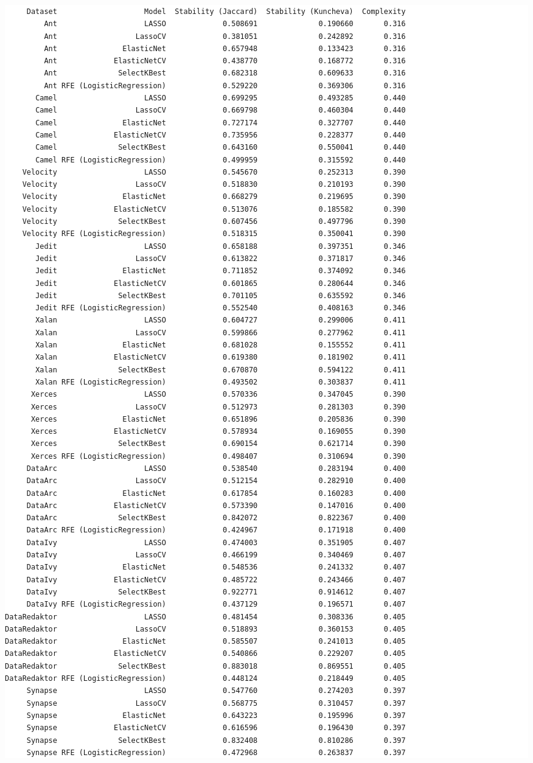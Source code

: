          Dataset                    Model  Stability (Jaccard)  Stability (Kuncheva)  Complexity
             Ant                    LASSO             0.508691              0.190660       0.316
             Ant                  LassoCV             0.381051              0.242892       0.316
             Ant               ElasticNet             0.657948              0.133423       0.316
             Ant             ElasticNetCV             0.438770              0.168772       0.316
             Ant              SelectKBest             0.682318              0.609633       0.316
             Ant RFE (LogisticRegression)             0.529220              0.369306       0.316
           Camel                    LASSO             0.699295              0.493285       0.440
           Camel                  LassoCV             0.669798              0.460304       0.440
           Camel               ElasticNet             0.727174              0.327707       0.440
           Camel             ElasticNetCV             0.735956              0.228377       0.440
           Camel              SelectKBest             0.643160              0.550041       0.440
           Camel RFE (LogisticRegression)             0.499959              0.315592       0.440
        Velocity                    LASSO             0.545670              0.252313       0.390
        Velocity                  LassoCV             0.518830              0.210193       0.390
        Velocity               ElasticNet             0.668279              0.219695       0.390
        Velocity             ElasticNetCV             0.513076              0.185582       0.390
        Velocity              SelectKBest             0.607456              0.497796       0.390
        Velocity RFE (LogisticRegression)             0.518315              0.350041       0.390
           Jedit                    LASSO             0.658188              0.397351       0.346
           Jedit                  LassoCV             0.613822              0.371817       0.346
           Jedit               ElasticNet             0.711852              0.374092       0.346
           Jedit             ElasticNetCV             0.601865              0.280644       0.346
           Jedit              SelectKBest             0.701105              0.635592       0.346
           Jedit RFE (LogisticRegression)             0.552540              0.408163       0.346
           Xalan                    LASSO             0.604727              0.299006       0.411
           Xalan                  LassoCV             0.599866              0.277962       0.411
           Xalan               ElasticNet             0.681028              0.155552       0.411
           Xalan             ElasticNetCV             0.619380              0.181902       0.411
           Xalan              SelectKBest             0.670870              0.594122       0.411
           Xalan RFE (LogisticRegression)             0.493502              0.303837       0.411
          Xerces                    LASSO             0.570336              0.347045       0.390
          Xerces                  LassoCV             0.512973              0.281303       0.390
          Xerces               ElasticNet             0.651896              0.205836       0.390
          Xerces             ElasticNetCV             0.578934              0.169055       0.390
          Xerces              SelectKBest             0.690154              0.621714       0.390
          Xerces RFE (LogisticRegression)             0.498407              0.310694       0.390
         DataArc                    LASSO             0.538540              0.283194       0.400
         DataArc                  LassoCV             0.512154              0.282910       0.400
         DataArc               ElasticNet             0.617854              0.160283       0.400
         DataArc             ElasticNetCV             0.573390              0.147016       0.400
         DataArc              SelectKBest             0.842072              0.822367       0.400
         DataArc RFE (LogisticRegression)             0.424967              0.171918       0.400
         DataIvy                    LASSO             0.474003              0.351905       0.407
         DataIvy                  LassoCV             0.466199              0.340469       0.407
         DataIvy               ElasticNet             0.548536              0.241332       0.407
         DataIvy             ElasticNetCV             0.485722              0.243466       0.407
         DataIvy              SelectKBest             0.922771              0.914612       0.407
         DataIvy RFE (LogisticRegression)             0.437129              0.196571       0.407
    DataRedaktor                    LASSO             0.481454              0.308336       0.405
    DataRedaktor                  LassoCV             0.518893              0.360153       0.405
    DataRedaktor               ElasticNet             0.585507              0.241013       0.405
    DataRedaktor             ElasticNetCV             0.540866              0.229207       0.405
    DataRedaktor              SelectKBest             0.883018              0.869551       0.405
    DataRedaktor RFE (LogisticRegression)             0.448124              0.218449       0.405
         Synapse                    LASSO             0.547760              0.274203       0.397
         Synapse                  LassoCV             0.568775              0.310457       0.397
         Synapse               ElasticNet             0.643223              0.195996       0.397
         Synapse             ElasticNetCV             0.616596              0.196430       0.397
         Synapse              SelectKBest             0.832408              0.810286       0.397
         Synapse RFE (LogisticRegression)             0.472968              0.263837       0.397